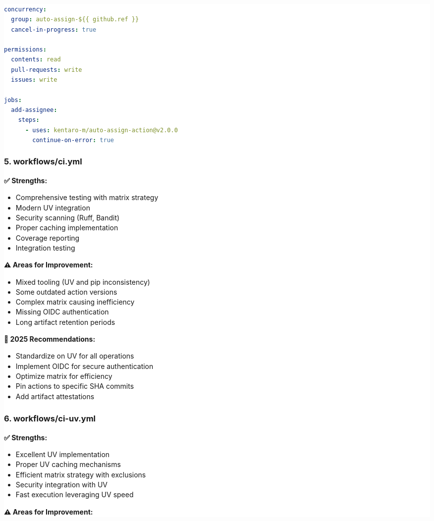 ```yaml
concurrency:
  group: auto-assign-${{ github.ref }}
  cancel-in-progress: true

permissions:
  contents: read
  pull-requests: write
  issues: write

jobs:
  add-assignee:
    steps:
      - uses: kentaro-m/auto-assign-action@v2.0.0
        continue-on-error: true
```

### 5. workflows/ci.yml

**✅ Strengths:**

- Comprehensive testing with matrix strategy
- Modern UV integration
- Security scanning (Ruff, Bandit)
- Proper caching implementation
- Coverage reporting
- Integration testing

**⚠️ Areas for Improvement:**

- Mixed tooling (UV and pip inconsistency)
- Some outdated action versions
- Complex matrix causing inefficiency
- Missing OIDC authentication
- Long artifact retention periods

**🔧 2025 Recommendations:**

- Standardize on UV for all operations
- Implement OIDC for secure authentication
- Optimize matrix for efficiency
- Pin actions to specific SHA commits
- Add artifact attestations

### 6. workflows/ci-uv.yml

**✅ Strengths:**

- Excellent UV implementation
- Proper UV caching mechanisms
- Efficient matrix strategy with exclusions
- Security integration with UV
- Fast execution leveraging UV speed

**⚠️ Areas for Improvement:**
